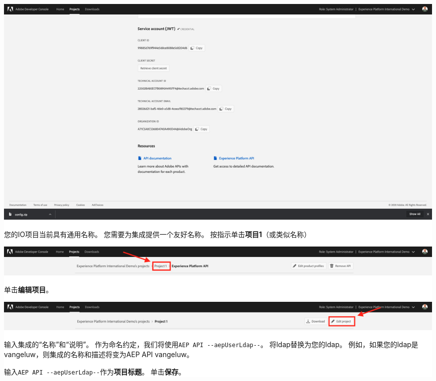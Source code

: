 ![Adobe I/O新集成](./images/api12.png)

您的IO项目当前具有通用名称。 您需要为集成提供一个友好名称。 按指示单击&#x200B;**项目1**（或类似名称）

![Adobe I/O新集成](./images/api13.png)

单击&#x200B;**编辑项目**。

![Adobe I/O新集成](./images/api14.png)

输入集成的“名称”和“说明”。 作为命名约定，我们将使用`AEP API --aepUserLdap--`。 将ldap替换为您的ldap。
例如，如果您的ldap是vangeluw，则集成的名称和描述将变为AEP API vangeluw。

输入`AEP API --aepUserLdap--`作为&#x200B;**项目标题**。 单击&#x200B;**保存**。
